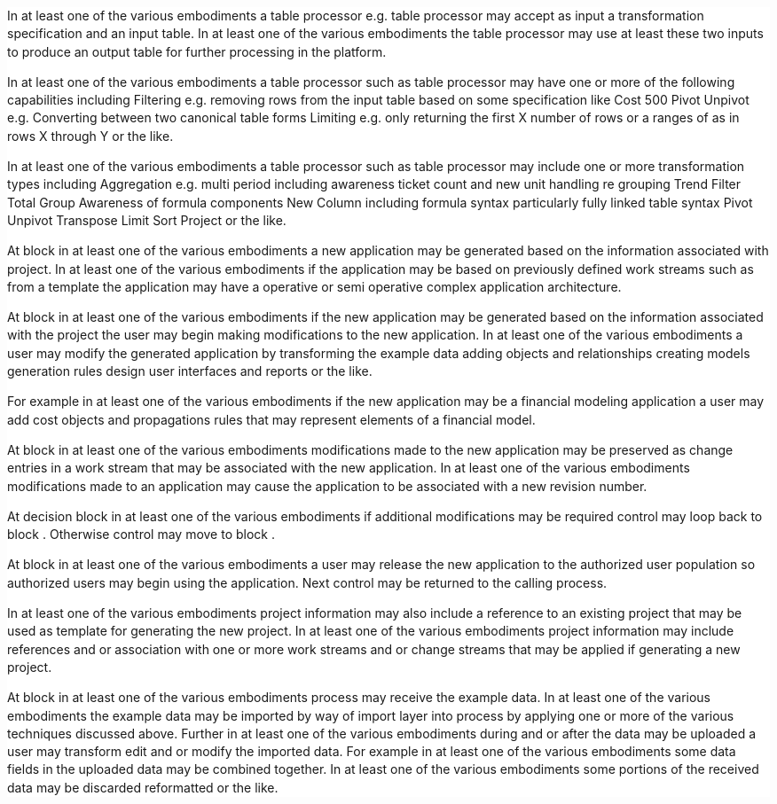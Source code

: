 In at least one of the various embodiments a table processor e.g. table processor may accept as input a transformation specification and an input table. In at least one of the various embodiments the table processor may use at least these two inputs to produce an output table for further processing in the platform.

In at least one of the various embodiments a table processor such as table processor may have one or more of the following capabilities including Filtering e.g. removing rows from the input table based on some specification like Cost 500 Pivot Unpivot e.g. Converting between two canonical table forms Limiting e.g. only returning the first X number of rows or a ranges of as in rows X through Y or the like.

In at least one of the various embodiments a table processor such as table processor may include one or more transformation types including Aggregation e.g. multi period including awareness ticket count and new unit handling re grouping Trend Filter Total Group Awareness of formula components New Column including formula syntax particularly fully linked table syntax Pivot Unpivot Transpose Limit Sort Project or the like.

At block in at least one of the various embodiments a new application may be generated based on the information associated with project. In at least one of the various embodiments if the application may be based on previously defined work streams such as from a template the application may have a operative or semi operative complex application architecture.

At block in at least one of the various embodiments if the new application may be generated based on the information associated with the project the user may begin making modifications to the new application. In at least one of the various embodiments a user may modify the generated application by transforming the example data adding objects and relationships creating models generation rules design user interfaces and reports or the like.

For example in at least one of the various embodiments if the new application may be a financial modeling application a user may add cost objects and propagations rules that may represent elements of a financial model.

At block in at least one of the various embodiments modifications made to the new application may be preserved as change entries in a work stream that may be associated with the new application. In at least one of the various embodiments modifications made to an application may cause the application to be associated with a new revision number.

At decision block in at least one of the various embodiments if additional modifications may be required control may loop back to block . Otherwise control may move to block .

At block in at least one of the various embodiments a user may release the new application to the authorized user population so authorized users may begin using the application. Next control may be returned to the calling process.

In at least one of the various embodiments project information may also include a reference to an existing project that may be used as template for generating the new project. In at least one of the various embodiments project information may include references and or association with one or more work streams and or change streams that may be applied if generating a new project.

At block in at least one of the various embodiments process may receive the example data. In at least one of the various embodiments the example data may be imported by way of import layer into process by applying one or more of the various techniques discussed above. Further in at least one of the various embodiments during and or after the data may be uploaded a user may transform edit and or modify the imported data. For example in at least one of the various embodiments some data fields in the uploaded data may be combined together. In at least one of the various embodiments some portions of the received data may be discarded reformatted or the like.
